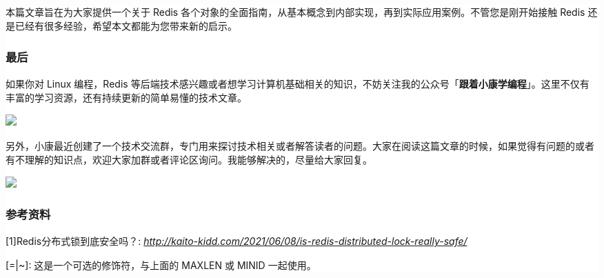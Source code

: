 本篇文章旨在为大家提供一个关于 Redis 各个对象的全面指南，从基本概念到内部实现，再到实际应用案例。不管您是刚开始接触 Redis 还是已经有很多经验，希望本文都能为您带来新的启示。

### 最后

如果你对 Linux 编程，Redis 等后端技术感兴趣或者想学习计算机基础相关的知识，不妨关注我的公众号「**跟着小康学编程**」。这里不仅有丰富的学习资源，还有持续更新的简单易懂的技术文章。

![](https://files.mdnice.com/user/48364/36723102-908b-438f-9fda-c776eb83e2d4.png)


另外，小康最近创建了一个技术交流群，专门用来探讨技术相关或者解答读者的问题。大家在阅读这篇文章的时候，如果觉得有问题的或者有不理解的知识点，欢迎大家加群或者评论区询问。我能够解决的，尽量给大家回复。


![](https://files.mdnice.com/user/48364/f65058cf-a987-4229-84b0-3fe005838a52.png)


### 参考资料

[1]Redis分布式锁到底安全吗？: *http://kaito-kidd.com/2021/06/08/is-redis-distributed-lock-really-safe/*

[=|~]: 这是一个可选的修饰符，与上面的 MAXLEN 或 MINID 一起使用。